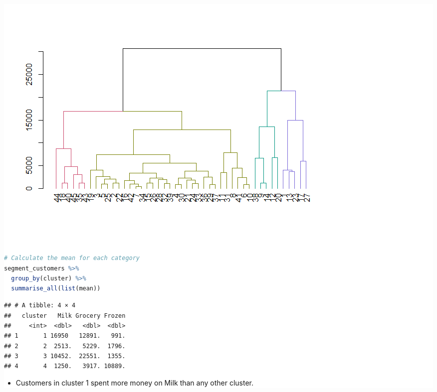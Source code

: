 ![](02_Hierarchical_Clustering_files/figure-gfm/unnamed-chunk-13-1.png)

``` r
# Calculate the mean for each category
segment_customers %>% 
  group_by(cluster) %>% 
  summarise_all(list(mean))
```

    ## # A tibble: 4 × 4
    ##   cluster   Milk Grocery Frozen
    ##     <int>  <dbl>   <dbl>  <dbl>
    ## 1       1 16950   12891.   991.
    ## 2       2  2513.   5229.  1796.
    ## 3       3 10452.  22551.  1355.
    ## 4       4  1250.   3917. 10889.

-   Customers in cluster 1 spent more money on Milk than any other
    cluster.


